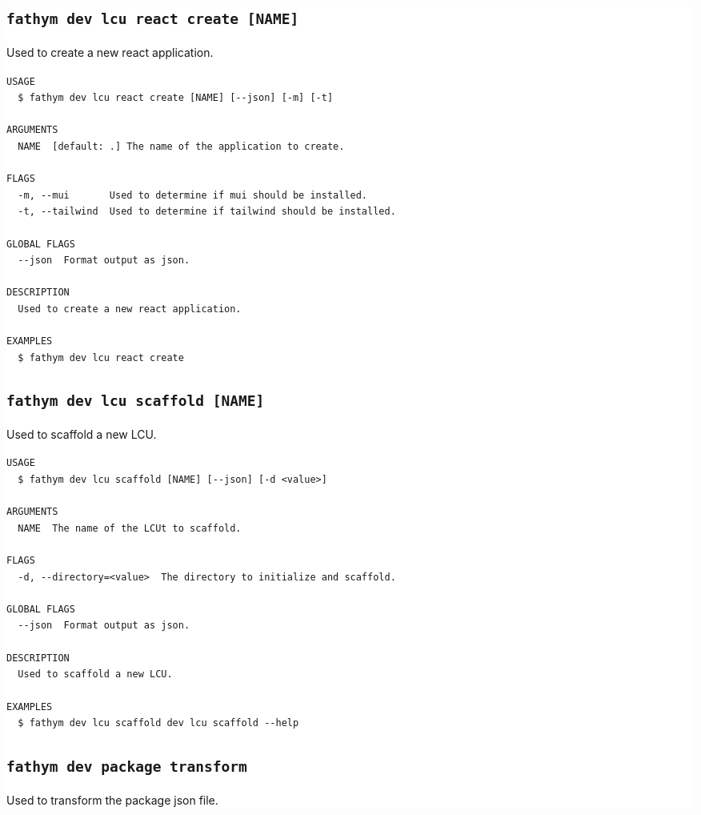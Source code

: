 ## `fathym dev lcu react create [NAME]`

Used to create a new react application.

```
USAGE
  $ fathym dev lcu react create [NAME] [--json] [-m] [-t]

ARGUMENTS
  NAME  [default: .] The name of the application to create.

FLAGS
  -m, --mui       Used to determine if mui should be installed.
  -t, --tailwind  Used to determine if tailwind should be installed.

GLOBAL FLAGS
  --json  Format output as json.

DESCRIPTION
  Used to create a new react application.

EXAMPLES
  $ fathym dev lcu react create
```

## `fathym dev lcu scaffold [NAME]`

Used to scaffold a new LCU.

```
USAGE
  $ fathym dev lcu scaffold [NAME] [--json] [-d <value>]

ARGUMENTS
  NAME  The name of the LCUt to scaffold.

FLAGS
  -d, --directory=<value>  The directory to initialize and scaffold.

GLOBAL FLAGS
  --json  Format output as json.

DESCRIPTION
  Used to scaffold a new LCU.

EXAMPLES
  $ fathym dev lcu scaffold dev lcu scaffold --help
```

## `fathym dev package transform`

Used to transform the package json file.
